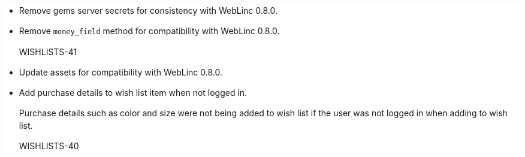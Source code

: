 *   Remove gems server secrets for consistency with WebLinc 0.8.0.

*   Remove `money_field` method for compatibility with WebLinc 0.8.0.

    WISHLISTS-41

*   Update assets for compatibility with WebLinc 0.8.0.

*   Add purchase details to wish list item when not logged in.

    Purchase details such as color and size were not being added to wish list if the user was not logged in when adding to wish list.

    WISHLISTS-40
